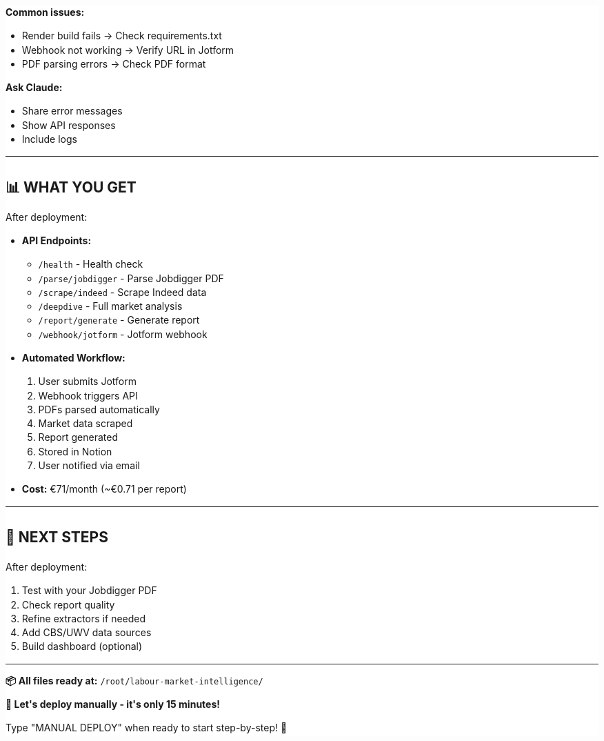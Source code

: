 **Common issues:**
- Render build fails → Check requirements.txt
- Webhook not working → Verify URL in Jotform
- PDF parsing errors → Check PDF format

**Ask Claude:**
- Share error messages
- Show API responses
- Include logs

---

## 📊 WHAT YOU GET

After deployment:
- **API Endpoints:**
  - `/health` - Health check
  - `/parse/jobdigger` - Parse Jobdigger PDF
  - `/scrape/indeed` - Scrape Indeed data
  - `/deepdive` - Full market analysis
  - `/report/generate` - Generate report
  - `/webhook/jotform` - Jotform webhook

- **Automated Workflow:**
  1. User submits Jotform
  2. Webhook triggers API
  3. PDFs parsed automatically
  4. Market data scraped
  5. Report generated
  6. Stored in Notion
  7. User notified via email

- **Cost:** €71/month (~€0.71 per report)

---

## 🎯 NEXT STEPS

After deployment:
1. Test with your Jobdigger PDF
2. Check report quality
3. Refine extractors if needed
4. Add CBS/UWV data sources
5. Build dashboard (optional)

---

**📦 All files ready at:** `/root/labour-market-intelligence/`

**🚀 Let's deploy manually - it's only 15 minutes!**

Type "MANUAL DEPLOY" when ready to start step-by-step! 👊
